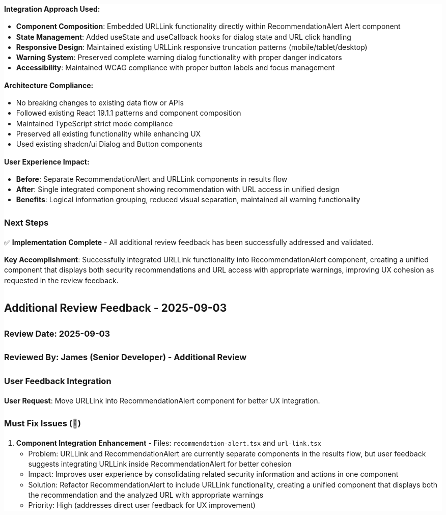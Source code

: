 **Integration Approach Used:**
- **Component Composition**: Embedded URLLink functionality directly within RecommendationAlert Alert component
- **State Management**: Added useState and useCallback hooks for dialog state and URL click handling
- **Responsive Design**: Maintained existing URLLink responsive truncation patterns (mobile/tablet/desktop)
- **Warning System**: Preserved complete warning dialog functionality with proper danger indicators
- **Accessibility**: Maintained WCAG compliance with proper button labels and focus management

**Architecture Compliance:**
- No breaking changes to existing data flow or APIs
- Followed existing React 19.1.1 patterns and component composition
- Maintained TypeScript strict mode compliance
- Preserved all existing functionality while enhancing UX
- Used existing shadcn/ui Dialog and Button components

**User Experience Impact:**
- **Before**: Separate RecommendationAlert and URLLink components in results flow
- **After**: Single integrated component showing recommendation with URL access in unified design
- **Benefits**: Logical information grouping, reduced visual separation, maintained all warning functionality

### Next Steps

✅ **Implementation Complete** - All additional review feedback has been successfully addressed and validated. 

**Key Accomplishment**: Successfully integrated URLLink functionality into RecommendationAlert component, creating a unified component that displays both security recommendations and URL access with appropriate warnings, improving UX cohesion as requested in the review feedback.

## Additional Review Feedback - 2025-09-03

### Review Date: 2025-09-03

### Reviewed By: James (Senior Developer) - Additional Review

### User Feedback Integration

**User Request**: Move URLLink into RecommendationAlert component for better UX integration.

### Must Fix Issues (🔴)

1. **Component Integration Enhancement** - Files: `recommendation-alert.tsx` and `url-link.tsx`
   - Problem: URLLink and RecommendationAlert are currently separate components in the results flow, but user feedback suggests integrating URLLink inside RecommendationAlert for better cohesion
   - Impact: Improves user experience by consolidating related security information and actions in one component
   - Solution: Refactor RecommendationAlert to include URLLink functionality, creating a unified component that displays both the recommendation and the analyzed URL with appropriate warnings
   - Priority: High (addresses direct user feedback for UX improvement)
